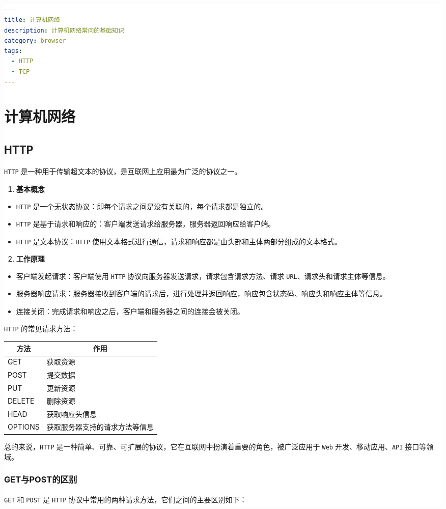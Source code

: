 ```yaml
---
title: 计算机网络
description: 计算机网络常问的基础知识
category: browser
tags:
  - HTTP
  - TCP
---
```


# 计算机网络

## HTTP

`HTTP` 是一种用于传输超文本的协议，是互联网上应用最为广泛的协议之一。

1. **基本概念**

- `HTTP` 是一个无状态协议：即每个请求之间是没有关联的，每个请求都是独立的。

- `HTTP` 是基于请求和响应的：客户端发送请求给服务器，服务器返回响应给客户端。

- `HTTP` 是文本协议：`HTTP` 使用文本格式进行通信，请求和响应都是由头部和主体两部分组成的文本格式。

2. **工作原理**

- 客户端发起请求：客户端使用 `HTTP` 协议向服务器发送请求，请求包含请求方法、请求 `URL`、请求头和请求主体等信息。

- 服务器响应请求：服务器接收到客户端的请求后，进行处理并返回响应，响应包含状态码、响应头和响应主体等信息。

- 连接关闭：完成请求和响应之后，客户端和服务器之间的连接会被关闭。

`HTTP` 的常见请求方法：

| 方法      | 作用              |
|---------|-----------------|
| GET     | 获取资源            |
| POST    | 提交数据            |
| PUT     | 更新资源            |
| DELETE  | 删除资源            |
| HEAD    | 获取响应头信息         |
| OPTIONS | 获取服务器支持的请求方法等信息 |

总的来说，`HTTP` 是一种简单、可靠、可扩展的协议，它在互联网中扮演着重要的角色，被广泛应用于 `Web` 开发、移动应用、`API` 接口等领域。


### GET与POST的区别

`GET` 和 `POST` 是 `HTTP` 协议中常用的两种请求方法，它们之间的主要区别如下：

